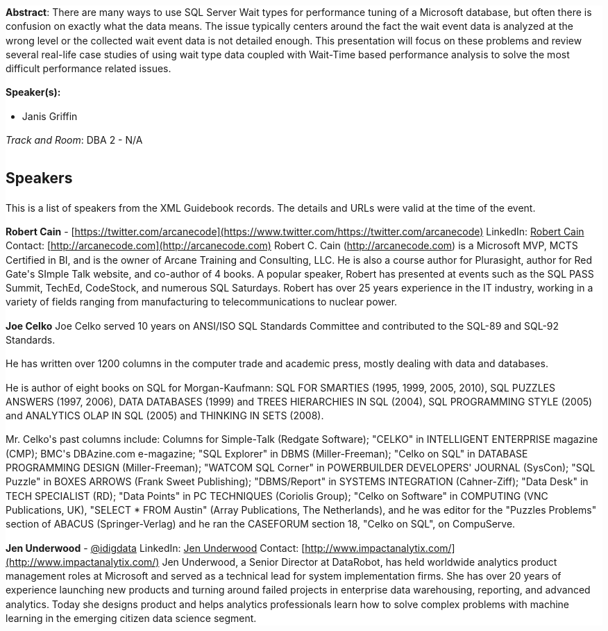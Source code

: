 **Abstract**:
There are many ways to use SQL Server Wait types for performance tuning of a Microsoft database, but often there is confusion on exactly what the data means. The issue typically centers around the fact the wait event data is analyzed at the wrong level or the collected wait event data is not detailed enough. This presentation will focus on these problems and review several real-life case studies of using wait type data coupled with Wait-Time based performance analysis to solve the most difficult performance related issues.
 
**Speaker(s):**
- Janis Griffin
 
*Track and Room*: DBA 2 - N/A
 
 
 
 
## <a name="#speakers"></a>Speakers
This is a list of speakers from the XML Guidebook records. The details and URLs were valid at the time of the event.
 
 
**Robert Cain**  - [https://twitter.com/arcanecode](https://www.twitter.com/https://twitter.com/arcanecode)
LinkedIn: [Robert Cain](http://www.linkedin.com/in/arcanecode)
Contact: [http://arcanecode.com](http://arcanecode.com)
Robert C. Cain (http://arcanecode.com) is a Microsoft MVP, MCTS Certified in BI, and is the owner of Arcane Training and Consulting, LLC. He is also a course author for Plurasight, author for Red Gate's SImple Talk website, and co-author of 4 books. A popular speaker, Robert has presented at events such as the SQL PASS Summit, TechEd, CodeStock, and numerous SQL Saturdays. Robert has over 25 years experience in the IT industry, working in a variety of fields ranging from manufacturing to telecommunications to nuclear power.
 
**Joe Celko** 
Joe Celko served 10 years on ANSI/ISO SQL Standards Committee and contributed to the SQL-89 and SQL-92 Standards.  

He has written over 1200 columns in the computer trade and academic press, mostly dealing with data and databases.  

He is author of eight books on SQL for Morgan-Kaufmann: SQL FOR SMARTIES (1995, 1999, 2005, 2010), SQL PUZZLES  ANSWERS (1997, 2006), DATA  DATABASES (1999) and TREES  HIERARCHIES IN SQL (2004), SQL PROGRAMMING STYLE (2005) and ANALYTICS  OLAP IN SQL (2005) and THINKING IN SETS (2008).

Mr. Celko's past columns include: Columns for Simple-Talk (Redgate Software); "CELKO" in INTELLIGENT ENTERPRISE magazine (CMP);  BMC's DBAzine.com e-magazine; "SQL Explorer" in DBMS (Miller-Freeman); "Celko on SQL" in DATABASE PROGRAMMING  DESIGN (Miller-Freeman); "WATCOM SQL Corner" in POWERBUILDER DEVELOPERS' JOURNAL (SysCon); "SQL Puzzle" in BOXES  ARROWS (Frank Sweet Publishing); "DBMS/Report" in SYSTEMS INTEGRATION (Cahner-Ziff); "Data Desk" in TECH SPECIALIST (RD); "Data Points" in PC TECHNIQUES (Coriolis Group); "Celko on Software" in COMPUTING (VNC Publications, UK), "SELECT * FROM Austin" (Array Publications, The Netherlands), and he was editor for the "Puzzles  Problems" section of ABACUS (Springer-Verlag) and he ran the CASEFORUM section 18, "Celko on SQL", on CompuServe.

 
**Jen Underwood**  - [@idigdata](https://www.twitter.com/@idigdata)
LinkedIn: [Jen Underwood](https://www.linkedin.com/in/jenunderwood)
Contact: [http://www.impactanalytix.com/](http://www.impactanalytix.com/)
Jen Underwood, a Senior Director at DataRobot, has held worldwide analytics product management roles at Microsoft and served as a technical lead for system implementation firms.  She has over 20 years of experience launching new products and turning around failed projects in enterprise data warehousing, reporting, and advanced analytics. Today she designs product and helps analytics professionals learn how to solve complex problems with machine learning in the emerging citizen data science segment.  
